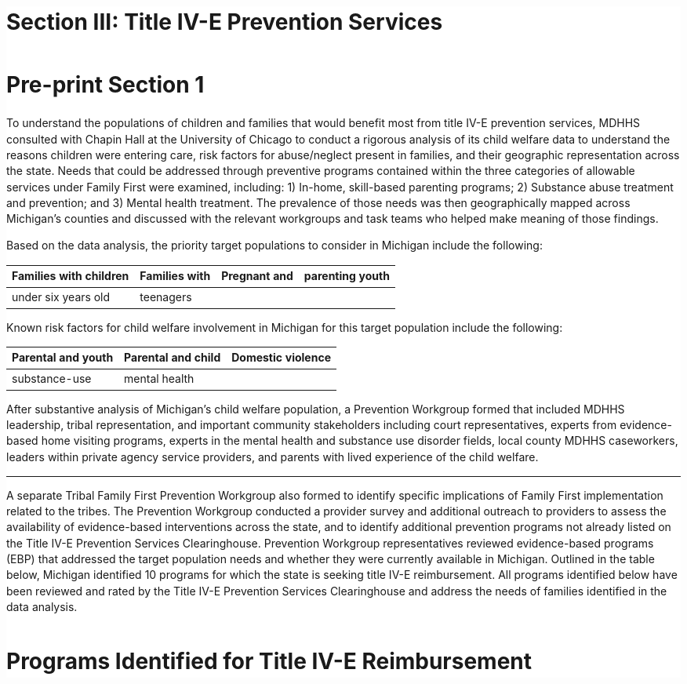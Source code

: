 # Section III: Title IV-E Prevention Services

# Pre-print Section 1

To understand the populations of children and families that would benefit most from title IV-E prevention services, MDHHS consulted with Chapin Hall at the University of Chicago to conduct a rigorous analysis of its child welfare data to understand the reasons children were entering care, risk factors for abuse/neglect present in families, and their geographic representation across the state. Needs that could be addressed through preventive programs contained within the three categories of allowable services under Family First were examined, including: 1) In-home, skill-based parenting programs; 2) Substance abuse treatment and prevention; and 3) Mental health treatment. The prevalence of those needs was then geographically mapped across Michigan’s counties and discussed with the relevant workgroups and task teams who helped make meaning of those findings.

Based on the data analysis, the priority target populations to consider in Michigan include the following:

| Families with children | Families with | Pregnant and | parenting youth |
| ---------------------- | ------------- | ------------ | --------------- |
| under six years old    | teenagers     |              |                 |

Known risk factors for child welfare involvement in Michigan for this target population include the following:

| Parental and youth | Parental and child | Domestic violence |
| ------------------ | ------------------ | ----------------- |
| substance-use      | mental health      |                   |

After substantive analysis of Michigan’s child welfare population, a Prevention Workgroup formed that included MDHHS leadership, tribal representation, and important community stakeholders including court representatives, experts from evidence-based home visiting programs, experts in the mental health and substance use disorder fields, local county MDHHS caseworkers, leaders within private agency service providers, and parents with lived experience of the child welfare.

---


A separate Tribal Family First Prevention Workgroup also formed to identify specific implications of Family First implementation related to the tribes. The Prevention Workgroup conducted a provider survey and additional outreach to providers to assess the availability of evidence-based interventions across the state, and to identify additional prevention programs not already listed on the Title IV-E Prevention Services Clearinghouse. Prevention Workgroup representatives reviewed evidence-based programs (EBP) that addressed the target population needs and whether they were currently available in Michigan. Outlined in the table below, Michigan identified 10 programs for which the state is seeking title IV-E reimbursement. All programs identified below have been reviewed and rated by the Title IV-E Prevention Services Clearinghouse and address the needs of families identified in the data analysis.

# Programs Identified for Title IV-E Reimbursement

